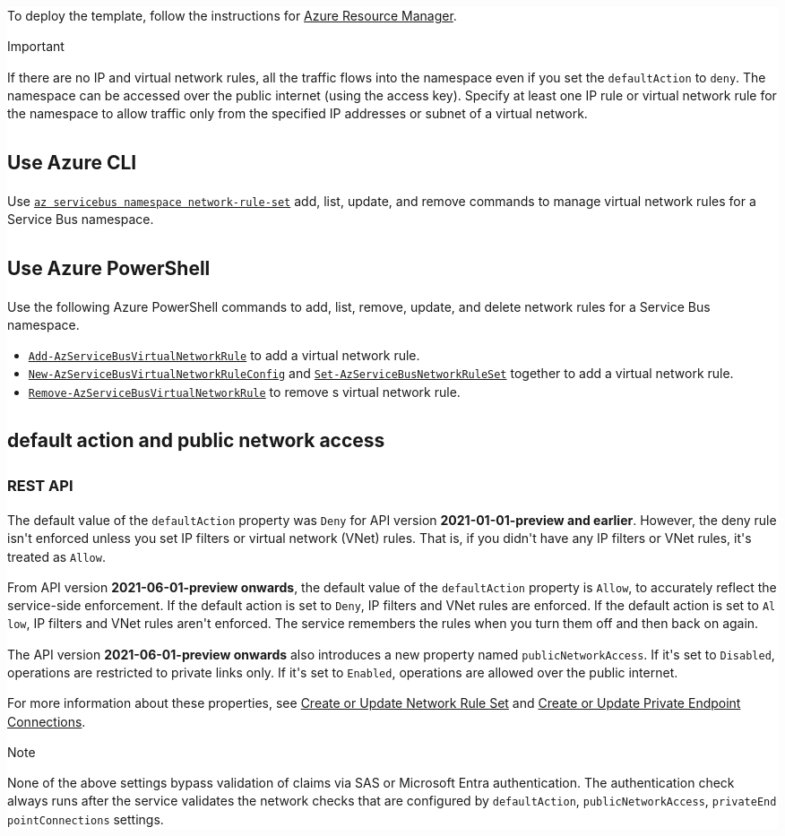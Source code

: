 To deploy the template, follow the instructions for [Azure Resource Manager][lnk-deploy].

> [!IMPORTANT]
> If there are no IP and virtual network rules, all the traffic flows into the namespace even if you set the `defaultAction` to `deny`.  The namespace can be accessed over the public internet (using the access key). Specify at least one IP rule or virtual network rule for the namespace to allow traffic only from the specified IP addresses or subnet of a virtual network.  

## Use Azure CLI
Use [`az servicebus namespace network-rule-set`](/cli/azure/servicebus/namespace/network-rule-set) add, list, update, and remove commands to manage virtual network rules for a Service Bus namespace.

## Use Azure PowerShell
Use the following Azure PowerShell commands to add, list, remove, update, and delete network rules for a Service Bus namespace. 

- [`Add-AzServiceBusVirtualNetworkRule`](/powershell/module/az.servicebus/add-azservicebusvirtualnetworkrule) to add a virtual network rule.
- [`New-AzServiceBusVirtualNetworkRuleConfig`](/powershell/module/az.servicebus/new-azservicebusipruleconfig) and [`Set-AzServiceBusNetworkRuleSet`](/powershell/module/az.servicebus/set-azservicebusnetworkruleset) together to add a virtual network rule.
- [`Remove-AzServiceBusVirtualNetworkRule`](/powershell/module/az.servicebus/remove-azservicebusvirtualnetworkrule) to remove s virtual network rule.


## default action and public network access 

### REST API

The default value of the `defaultAction` property was `Deny` for API version **2021-01-01-preview and earlier**. However, the deny rule isn't enforced unless you set IP filters or virtual network (VNet) rules. That is, if you didn't have any IP filters or VNet rules, it's treated as `Allow`. 

From API version **2021-06-01-preview onwards**, the default value of the `defaultAction` property is `Allow`, to accurately reflect the service-side enforcement. If the default action is set to `Deny`, IP filters and VNet rules are enforced. If the default action is set to `Allow`, IP filters and VNet rules aren't enforced. The service remembers the rules when you turn them off and then back on again. 

The API version **2021-06-01-preview onwards** also introduces a new property named `publicNetworkAccess`. If it's set to `Disabled`, operations are restricted to private links only. If it's set to `Enabled`, operations are allowed over the public internet. 

For more information about these properties, see [Create or Update Network Rule Set](/rest/api/servicebus/controlplane-preview/namespaces-network-rule-set/create-or-update-network-rule-set) and [Create or Update Private Endpoint Connections](/rest/api/servicebus/controlplane-preview/private-endpoint-connections/create-or-update).

> [!NOTE]
> None of the above settings bypass validation of claims via SAS or Microsoft Entra authentication. The authentication check always runs after the service validates the network checks that are configured by `defaultAction`, `publicNetworkAccess`, `privateEndpointConnections` settings.


[vnet-sep]: ../virtual-network/virtual-network-service-endpoints-overview.md
[lnk-deploy]: ../azure-resource-manager/templates/deploy-powershell.md
[ip-filtering]: service-bus-ip-filtering.md